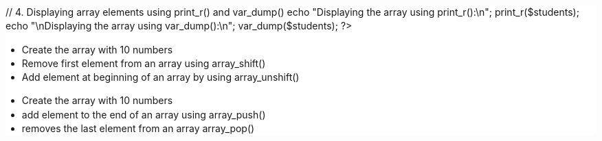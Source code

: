 // 4. Displaying array elements using print_r() and var_dump()
echo "Displaying the array using print_r():\n";
print_r($students);
echo "\nDisplaying the array using var_dump():\n";
var_dump($students);
?>


-	Create the array with 10 numbers
-	Remove first element from an array using array_shift()
-	Add element at beginning of an array by using array_unshift()
<?php
// 1. Create the array with 10 numbers
$queue = array(1, 2, 3, 4, 5, 6, 7, 8, 9, 10);

// Display the original array
echo nl2br("\nOriginal array:\n ");
print_r($queue);

// 2. Remove the first element from the array using array_shift()
$removed_element = array_shift($queue);

// Display the array after removing the first element
echo nl2br("\nArray after removing the first element ($removed_element):\n");
print_r($queue );

// 3. Add an element at the beginning of the array using array_unshift()
$new_element = 0;
array_unshift($queue, $new_element);

// Display the array after adding an element at the beginning
echo nl2br("\nArray after adding an element ($new_element) at the beginning:\n");
print_r($queue);
?>


-	Create the array with 10 numbers
-	add element to the end of an array using array_push()
-	removes the last element from an array array_pop()
<?php
// 1. Create the array with 10 numbers
$stack = array(1, 2, 3, 4, 5, 6, 7, 8, 9, 10);

// Display the original array
echo "Original array:\n";
print_r($stack);

// 2. Add an element to the end of the array using array_push()
$new_element = 11;
array_push($stack, $new_element);

// Display the array after adding an element at the end
echo "Array after adding an element ($new_element) to the end:\n";
print_r($stack);

// 3. Remove the last element from the array using array_pop()
$removed_element = array_pop($stack);
